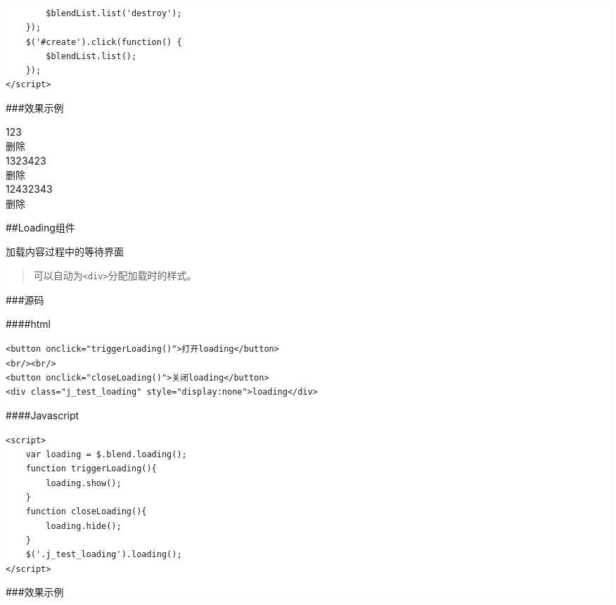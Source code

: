             $blendList.list('destroy');
        });
        $('#create').click(function() {
            $blendList.list();
        });
    </script>

###效果示例

<div class="boost demo">
<section data-blend-widget="list" class="blend-list">
<div class="blend-list-item">
<div class="blend-list-item-content">123</div>
<span class="blend-list-item-delete">删除</span>
</div>
<div class="blend-list-item">
<div class="blend-list-item-content">1323423</div>
<span class="blend-list-item-delete">删除</span>
</div>
<div class="blend-list-item">
<div class="blend-list-item-content">12432343</div>
<span class="blend-list-item-delete">删除</span>
</div>
</section>
</div>

##Loading组件

加载内容过程中的等待界面

>可以自动为`<div>`分配加载时的样式。

###源码

####html

    <button onclick="triggerLoading()">打开loading</button>
    <br/><br/>
    <button onclick="closeLoading()">关闭loading</button>
    <div class="j_test_loading" style="display:none">loading</div>

####Javascript

    <script>
    	var loading = $.blend.loading();
    	function triggerLoading(){
        	loading.show();
    	}
    	function closeLoading(){
        	loading.hide();
    	}
        $('.j_test_loading').loading();
    </script>

###效果示例
